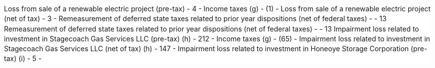 </tr>
<tr>
<td>Loss from sale of a renewable electric project (pre-tax)</td>
<td>-</td>
<td>4</td>
<td>-</td>
</tr>
<tr>
<td>Income taxes (g)</td>
<td>-</td>
<td>(1)</td>
<td>-</td>
</tr>
<tr>
<td>Loss from sale of a renewable electric project (net of tax)</td>
<td>-</td>
<td>3</td>
<td>-</td>
</tr>
<tr>
<td>Remeasurement of deferred state taxes related to prior year dispositions (net of federal taxes)</td>
<td>-</td>
<td></td>
<td></td>
</tr>
<tr>
<td></td>
<td></td>
<td>-</td>
<td>13</td>
</tr>
<tr>
<td>Remeasurement of deferred state taxes related to prior year dispositions (net of federal taxes)</td>
<td>-</td>
<td>-</td>
<td>13</td>
</tr>
<tr>
<td>Impairment loss related to investment in Stagecoach Gas Services LLC (pre-tax) (h)</td>
<td>-</td>
<td>212</td>
<td>-</td>
</tr>
<tr>
<td>Income taxes (g)</td>
<td>-</td>
<td>(65)</td>
<td>-</td>
</tr>
<tr>
<td>Impairment loss related to investment in Stagecoach Gas Services LLC (net of tax) (h)</td>
<td>-</td>
<td>147</td>
<td>-</td>
</tr>
<tr>
<td>Impairment loss related to investment in Honeoye Storage Corporation (pre-tax) (i)</td>
<td>-</td>
<td>5</td>
<td>-</td>
</tr>
<tr>